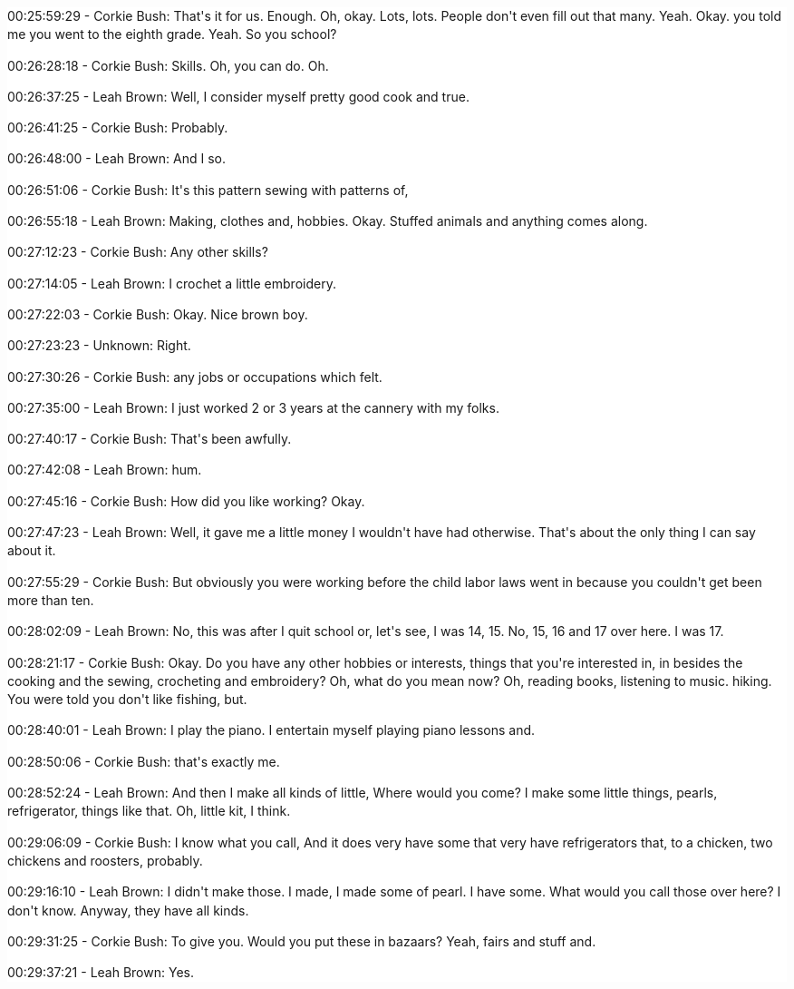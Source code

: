 00:25:59:29 - Corkie Bush: That's it for us. Enough. Oh, okay. Lots, lots. People don't even fill out that many. Yeah. Okay. you told me you went to the eighth grade. Yeah. So you school?

00:26:28:18 - Corkie Bush: Skills. Oh, you can do. Oh.

00:26:37:25 - Leah Brown: Well, I consider myself pretty good cook and true.

00:26:41:25 - Corkie Bush: Probably.

00:26:48:00 - Leah Brown: And I so.

00:26:51:06 - Corkie Bush: It's this pattern sewing with patterns of,

00:26:55:18 - Leah Brown: Making, clothes and, hobbies. Okay. Stuffed animals and anything comes along.

00:27:12:23 - Corkie Bush: Any other skills?

00:27:14:05 - Leah Brown: I crochet a little embroidery.

00:27:22:03 - Corkie Bush: Okay. Nice brown boy.

00:27:23:23 - Unknown: Right.

00:27:30:26 - Corkie Bush: any jobs or occupations which felt.

00:27:35:00 - Leah Brown: I just worked 2 or 3 years at the cannery with my folks.

00:27:40:17 - Corkie Bush: That's been awfully.

00:27:42:08 - Leah Brown: hum.

00:27:45:16 - Corkie Bush: How did you like working? Okay.

00:27:47:23 - Leah Brown: Well, it gave me a little money I wouldn't have had otherwise. That's about the only thing I can say about it.

00:27:55:29 - Corkie Bush: But obviously you were working before the child labor laws went in because you couldn't get been more than ten.

00:28:02:09 - Leah Brown: No, this was after I quit school or, let's see, I was 14, 15. No, 15, 16 and 17 over here. I was 17.

00:28:21:17 - Corkie Bush: Okay. Do you have any other hobbies or interests, things that you're interested in, in besides the cooking and the sewing, crocheting and embroidery? Oh, what do you mean now? Oh, reading books, listening to music. hiking. You were told you don't like fishing, but.

00:28:40:01 - Leah Brown: I play the piano. I entertain myself playing piano lessons and.

00:28:50:06 - Corkie Bush: that's exactly me.

00:28:52:24 - Leah Brown: And then I make all kinds of little, Where would you come? I make some little things, pearls, refrigerator, things like that. Oh, little kit, I think.

00:29:06:09 - Corkie Bush: I know what you call, And it does very have some that very have refrigerators that, to a chicken, two chickens and roosters, probably.

00:29:16:10 - Leah Brown: I didn't make those. I made, I made some of pearl. I have some. What would you call those over here? I don't know. Anyway, they have all kinds.

00:29:31:25 - Corkie Bush: To give you. Would you put these in bazaars? Yeah, fairs and stuff and.

00:29:37:21 - Leah Brown: Yes.
